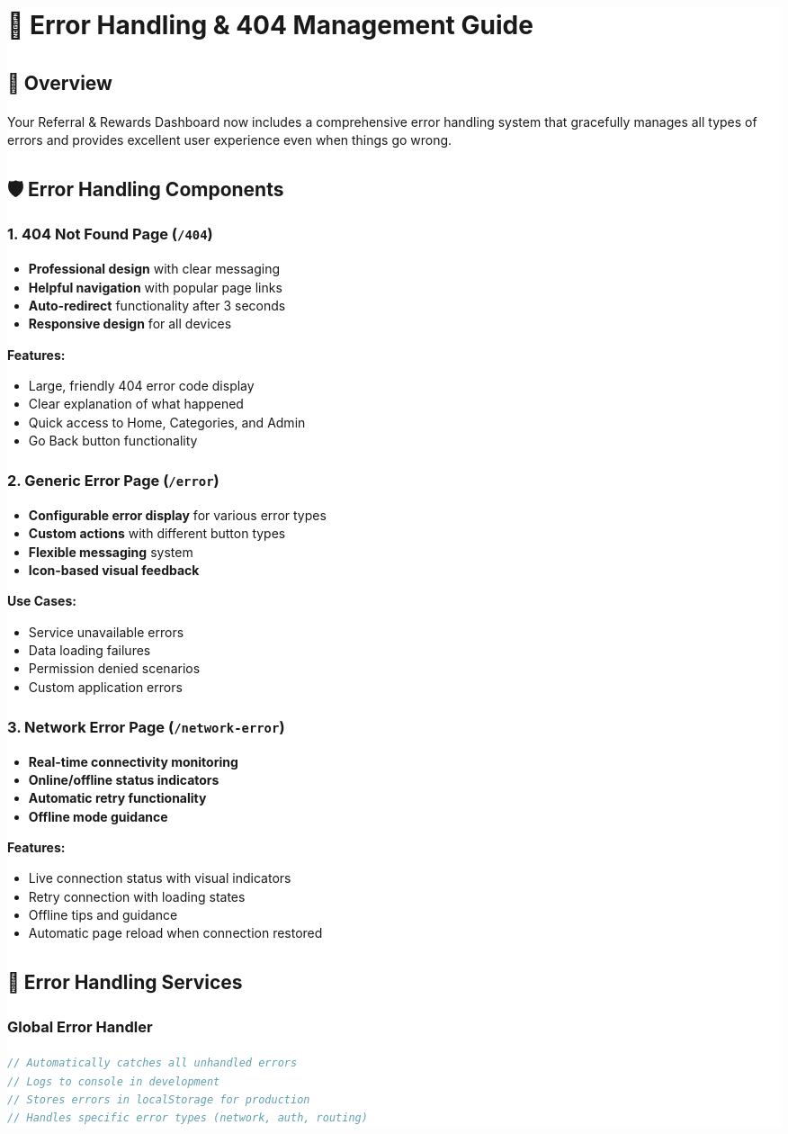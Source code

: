 # 🚨 Error Handling & 404 Management Guide

## 🎯 **Overview**

Your Referral & Rewards Dashboard now includes a comprehensive error handling system that gracefully manages all types of errors and provides excellent user experience even when things go wrong.

## 🛡️ **Error Handling Components**

### **1. 404 Not Found Page** (`/404`)
- **Professional design** with clear messaging
- **Helpful navigation** with popular page links
- **Auto-redirect** functionality after 3 seconds
- **Responsive design** for all devices

**Features:**
- Large, friendly 404 error code display
- Clear explanation of what happened
- Quick access to Home, Categories, and Admin
- Go Back button functionality

### **2. Generic Error Page** (`/error`)
- **Configurable error display** for various error types
- **Custom actions** with different button types
- **Flexible messaging** system
- **Icon-based visual feedback**

**Use Cases:**
- Service unavailable errors
- Data loading failures
- Permission denied scenarios
- Custom application errors

### **3. Network Error Page** (`/network-error`)
- **Real-time connectivity monitoring**
- **Online/offline status indicators**
- **Automatic retry functionality**
- **Offline mode guidance**

**Features:**
- Live connection status with visual indicators
- Retry connection with loading states
- Offline tips and guidance
- Automatic page reload when connection restored

## 🔧 **Error Handling Services**

### **Global Error Handler**
```typescript
// Automatically catches all unhandled errors
// Logs to console in development
// Stores errors in localStorage for production
// Handles specific error types (network, auth, routing)
```
